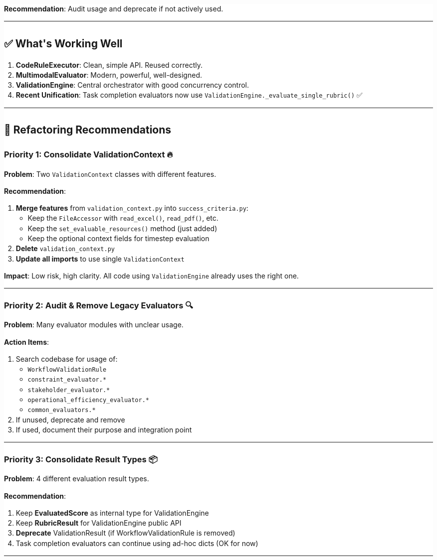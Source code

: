 **Recommendation**: Audit usage and deprecate if not actively used.

---

## ✅ **What's Working Well**

1. **CodeRuleExecutor**: Clean, simple API. Reused correctly.
2. **MultimodalEvaluator**: Modern, powerful, well-designed.
3. **ValidationEngine**: Central orchestrator with good concurrency control.
4. **Recent Unification**: Task completion evaluators now use `ValidationEngine._evaluate_single_rubric()` ✅

---

## 🎯 **Refactoring Recommendations**

### **Priority 1: Consolidate ValidationContext** 🔥

**Problem**: Two `ValidationContext` classes with different features.

**Recommendation**:
1. **Merge features** from `validation_context.py` into `success_criteria.py`:
   - Keep the `FileAccessor` with `read_excel()`, `read_pdf()`, etc.
   - Keep the `set_evaluable_resources()` method (just added)
   - Keep the optional context fields for timestep evaluation
2. **Delete** `validation_context.py`
3. **Update all imports** to use single `ValidationContext`

**Impact**: Low risk, high clarity. All code using `ValidationEngine` already uses the right one.

---

### **Priority 2: Audit & Remove Legacy Evaluators** 🔍

**Problem**: Many evaluator modules with unclear usage.

**Action Items**:
1. Search codebase for usage of:
   - `WorkflowValidationRule`
   - `constraint_evaluator.*`
   - `stakeholder_evaluator.*`
   - `operational_efficiency_evaluator.*`
   - `common_evaluators.*`
2. If unused, deprecate and remove
3. If used, document their purpose and integration point

---

### **Priority 3: Consolidate Result Types** 📦

**Problem**: 4 different evaluation result types.

**Recommendation**:
1. Keep **EvaluatedScore** as internal type for ValidationEngine
2. Keep **RubricResult** for ValidationEngine public API
3. **Deprecate** ValidationResult (if WorkflowValidationRule is removed)
4. Task completion evaluators can continue using ad-hoc dicts (OK for now)

---